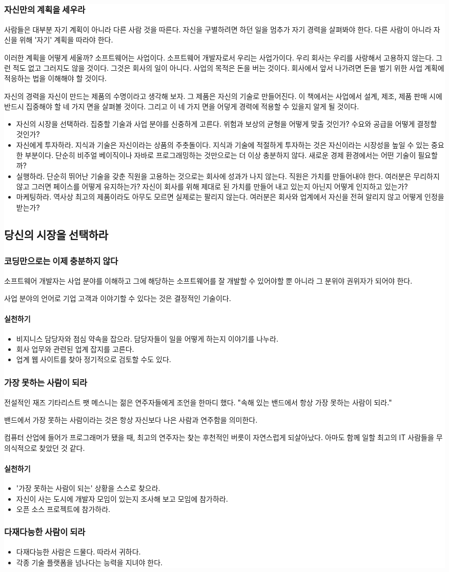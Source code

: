 

### 자신만의 계획을 세우라

사람들은 대부분 자기 계획이 아니라 다른 사람 것을 따른다. 자신을 구별하려면 하던 일을 멈추가 자기 경력을 살펴봐야 한다. 다른 사람이 아니라 자신을 위해 '자기' 계획을 따라야 한다.

이러한 계획을 어떻게 세울까? 소프트웨어는 사업이다. 소프트웨어 개발자로서 우리는 사업가이다. 우리 회사는 우리를 사랑해서 고용하지 않는다. 그런 적도 없고 그러지도 않을 것이다. 그것은 회사의 일이 아니다. 사업의 목적은 돈을 버는 것이다. 회사에서 앞서 나가려면 돈을 벌기 위한 사업 계획에 적응하는 법을 이해해야 할 것이다.

자신의 경력을 자신이 만드는 제품의 수명이라고 생각해 보자. 그 제품은 자신의 기술로 만들어진다. 이 책에서는 사업에서 설계, 제조, 제품 판매 시에 반드시 집중해야 할 네 가지 면을 살펴볼 것이다. 그리고 이 네 가지 면을 어덯게 경력에 적용할 수 있을지 알게 될 것이다.

* 자신의 시장을 선택하라. 집중할 기술과 사업 분야를 신중하게 고른다. 위험과 보상의 균형을 어떻게 맞출 것인가? 수요와 공급을 어떻게 결정할 것인가?
* 자신에게 투자하라. 지식과 기술은 자신이라는 상품의 주춧돌이다. 지식과 기술에 적절하게 투자하는 것은 자신이라는 시장성을 높일 수 있는 중요한 부분이다. 단순히 비주얼 베이직이나 자바로 프로그래밍하는 것만으로는 더 이상 충분하지 않다. 새로운 경제 환경에서는 어떤 기술이 필요할까?
* 실행하라. 단순히 뛰어난 기술을 갖춘 직원을 고용하는 것으로는 회사에 성과가 나지 않는다. 직원은 가치를 만들어내야 한다. 여러분은 무리하지 않고 그러면 페이스를 어떻게 유지하는가? 자신이 회사를 위해 제대로 된 가치를 만들어 내고 있는지 아닌지 어떻게 인지하고 있는가?
* 마케팅하라. 역사상 최고의 제품이라도 아무도 모르면 실제로는 팔리지 않는다. 여러분은 회사와 업계에서 자신을 전혀 알리지 않고 어떻게 인정을 받는가?



## 당신의 시장을 선택하라

### 코딩만으로는 이제 충분하지 않다

소프트웨어 개발자는 사업 분야를 이해하고 그에 해당하는 소프트웨어를 잘 개발할 수 있어야할 뿐 아니라 그 분위야 권위자가 되어야 한다. 

사업 분야의 언어로 기업 고객과 이야기할 수 있다는 것은 결정적인 기술이다. 

#### 실천하기

* 비지니스 담당자와 점심 약속을 잡으라. 담당자들이 일을 어떻게 하는지 이야기를 나누라.
* 회사 업무와 관련된 업계 잡지를 고른다. 
* 업계 웹 사이트를 찾아 정기적으로 검토할 수도 있다.



### 가장 못하는 사람이 되라

전설적인 재즈 기타리스트 팻 메스니는 젊은 연주자들에게 조언을 한마디 했다. "속해 있는 밴드에서 항상 가장 못하는 사람이 되라."

밴드에서 가장 못하는 사람이라는 것은 항상 자신보다 나은 사람과 연주함을 의미한다.

컴퓨터 산업에 들어가 프로그래머가 됐을 때, 최고의 연주자는 찾는 후천적인 버릇이 자연스럽게 되살아났다. 아마도 함께 일할 최고의 IT 사람들을 무의식적으로 찾았던 것 같다. 

#### 실천하기

* '가장 못하는 사람이 되는' 상황을 스스로 찾으라.
* 자신이 사는 도시에 개발자 모임이 있는지 조사해 보고 모임에 참가하라.
* 오픈  소스 프로젝트에 참가하라.



### 다재다능한 사람이 되라

* 다재다능한 사람은 드물다. 따라서 귀하다.
* 각종 기술 플랫폼을 넘나다는 능력을 지녀야 한다.
